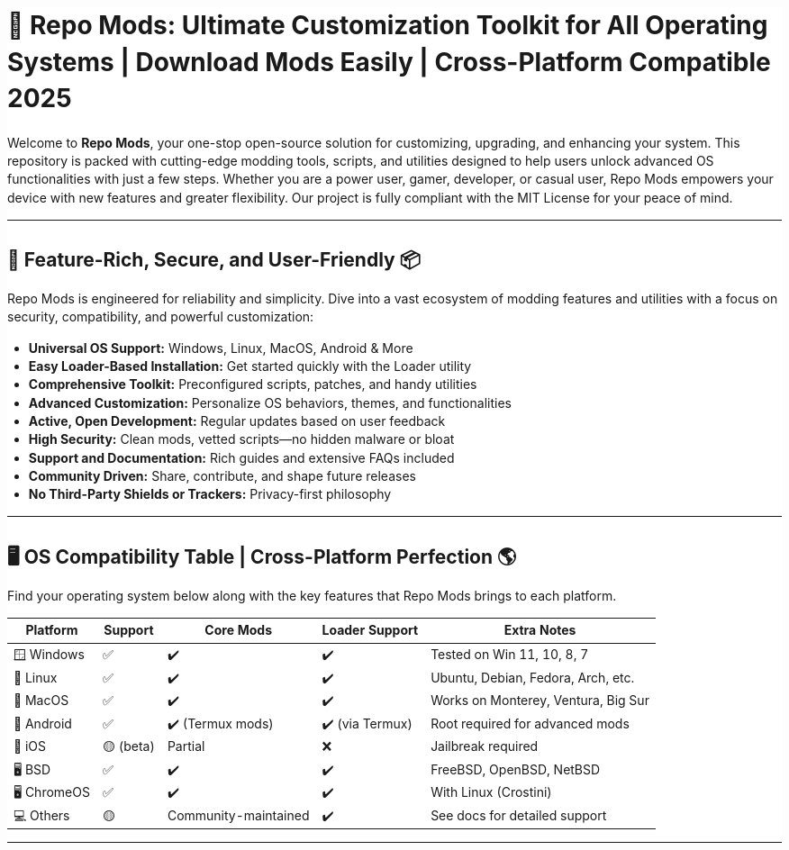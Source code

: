 # 🚀 Repo Mods: Ultimate Customization Toolkit for All Operating Systems | Download Mods Easily | Cross-Platform Compatible 2025

Welcome to **Repo Mods**, your one-stop open-source solution for customizing, upgrading, and enhancing your system. This repository is packed with cutting-edge modding tools, scripts, and utilities designed to help users unlock advanced OS functionalities with just a few steps. Whether you are a power user, gamer, developer, or casual user, Repo Mods empowers your device with new features and greater flexibility. Our project is fully compliant with the MIT License for your peace of mind.

---

## 🌟 Feature-Rich, Secure, and User-Friendly 📦

Repo Mods is engineered for reliability and simplicity. Dive into a vast ecosystem of modding features and utilities with a focus on security, compatibility, and powerful customization:



- **Universal OS Support:** Windows, Linux, MacOS, Android & More  
- **Easy Loader-Based Installation:** Get started quickly with the Loader utility  
- **Comprehensive Toolkit:** Preconfigured scripts, patches, and handy utilities  
- **Advanced Customization:** Personalize OS behaviors, themes, and functionalities  
- **Active, Open Development:** Regular updates based on user feedback  
- **High Security:** Clean mods, vetted scripts—no hidden malware or bloat  
- **Support and Documentation:** Rich guides and extensive FAQs included  
- **Community Driven:** Share, contribute, and shape future releases  
- **No Third-Party Shields or Trackers:** Privacy-first philosophy  

---

## 🖥️ OS Compatibility Table | Cross-Platform Perfection 🌎

Find your operating system below along with the key features that Repo Mods brings to each platform. 

| Platform   | Support | Core Mods           | Loader Support |  Extra Notes                       |
|------------|---------|---------------------|----------------|-------------------------------------|
| 🪟 Windows   | ✅       | ✔️                 | ✔️              | Tested on Win 11, 10, 8, 7          |
| 🐧 Linux     | ✅       | ✔️                 | ✔️              | Ubuntu, Debian, Fedora, Arch, etc.  |
| 🍏 MacOS     | ✅       | ✔️                 | ✔️              | Works on Monterey, Ventura, Big Sur |
| 🤖 Android   | ✅       | ✔️ (Termux mods)   | ✔️ (via Termux) | Root required for advanced mods     |
| 🍎 iOS       | 🟡 (beta)| Partial            | ❌              | Jailbreak required                  |
| 🖥️ BSD       | ✅       | ✔️                 | ✔️              | FreeBSD, OpenBSD, NetBSD            |
| 🖥️ ChromeOS  | ✅       | ✔️                 | ✔️              | With Linux (Crostini)               |
| 💻 Others    | 🟡       | Community-maintained| ✔️             | See docs for detailed support       |

---